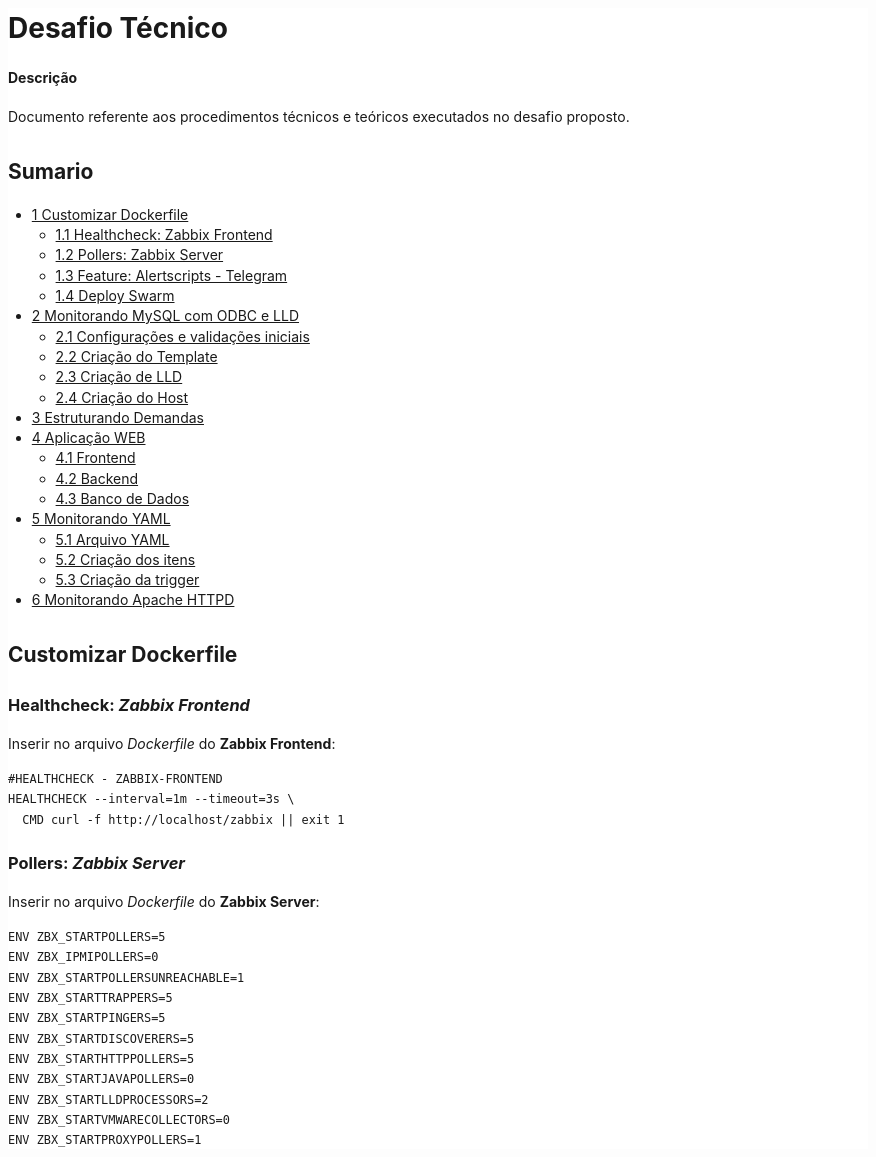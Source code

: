 # Desafio Técnico

#### Descrição

Documento referente aos procedimentos técnicos e teóricos executados no desafio proposto.

## Sumario

- [1 Customizar Dockerfile](#customizar-dockerfile)
  - [1.1 Healthcheck: Zabbix Frontend](#healthcheck-zabbix-frontend)
  - [1.2 Pollers: Zabbix Server](#pollers-zabbix-server)
  - [1.3 Feature: Alertscripts - Telegram](#feature-alertscripts-telegram)
  - [1.4 Deploy Swarm](#deploy-swarm)
- [2 Monitorando MySQL com ODBC e LLD](#monitorando-mysql-com-odbc-e-lld)
  - [2.1 Configurações e validações iniciais](#configurações-e-validações-iniciais)
  - [2.2 Criação do Template](#criação-do-template)
  - [2.3 Criação de LLD](#criação-de-lld)
  - [2.4 Criação do Host](#criação-do-host)
- [3 Estruturando Demandas](#estruturando-demandas)
- [4 Aplicação WEB](#aplicação-web)
  - [4.1 Frontend](#frontend)
  - [4.2 Backend](#backend)
  - [4.3 Banco de Dados](#banco-de-dados)
- [5 Monitorando YAML](#monitorando-yaml)
  - [5.1 Arquivo YAML](#arquivo-yaml)
  - [5.2 Criação dos itens](#criação-dos-itens)
  - [5.3 Criação da trigger](#criação-da-trigger)
- [6 Monitorando Apache HTTPD](#monitorando-apache-httpd)

## **Customizar Dockerfile**
  
### **Healthcheck**: *Zabbix Frontend*
Inserir no arquivo *Dockerfile* do **Zabbix Frontend**:
  ```
  #HEALTHCHECK - ZABBIX-FRONTEND
  HEALTHCHECK --interval=1m --timeout=3s \
    CMD curl -f http://localhost/zabbix || exit 1
  ```

### **Pollers**: *Zabbix Server*
Inserir no arquivo *Dockerfile* do **Zabbix Server**:
  ```
  ENV ZBX_STARTPOLLERS=5
  ENV ZBX_IPMIPOLLERS=0
  ENV ZBX_STARTPOLLERSUNREACHABLE=1
  ENV ZBX_STARTTRAPPERS=5
  ENV ZBX_STARTPINGERS=5
  ENV ZBX_STARTDISCOVERERS=5
  ENV ZBX_STARTHTTPPOLLERS=5
  ENV ZBX_STARTJAVAPOLLERS=0
  ENV ZBX_STARTLLDPROCESSORS=2
  ENV ZBX_STARTVMWARECOLLECTORS=0
  ENV ZBX_STARTPROXYPOLLERS=1
  ```
